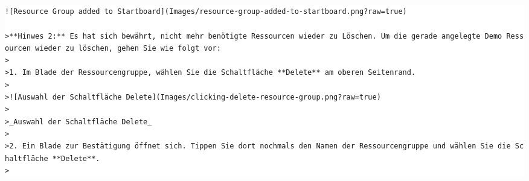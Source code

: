 	![Resource Group added to Startboard](Images/resource-group-added-to-startboard.png?raw=true)

	>**Hinwes 2:** Es hat sich bewährt, nicht mehr benötigte Ressourcen wieder zu Löschen. Um die gerade angelegte Demo Ressourcen wieder zu löschen, gehen Sie wie folgt vor:
	>
	>1. Im Blade der Ressourcengruppe, wählen Sie die Schaltfläche **Delete** am oberen Seitenrand.
	>
	>![Auswahl der Schaltfläche Delete](Images/clicking-delete-resource-group.png?raw=true)
	>
	>_Auswahl der Schaltfläche Delete_
	>
	>2. Ein Blade zur Bestätigung öffnet sich. Tippen Sie dort nochmals den Namen der Ressourcengruppe und wählen Sie die Schaltfläche **Delete**.
	>